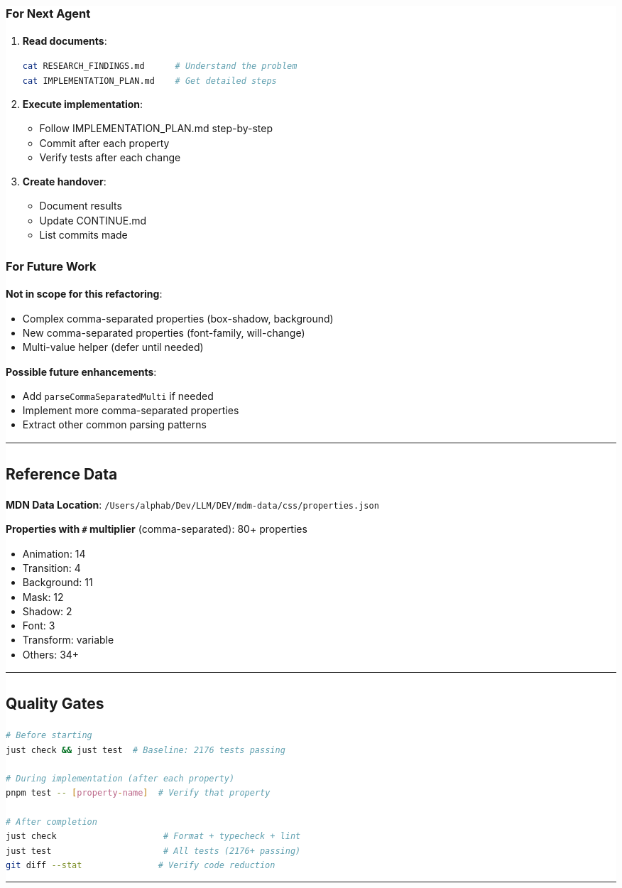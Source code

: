 ### For Next Agent

1. **Read documents**:
   ```bash
   cat RESEARCH_FINDINGS.md      # Understand the problem
   cat IMPLEMENTATION_PLAN.md    # Get detailed steps
   ```

2. **Execute implementation**:
   - Follow IMPLEMENTATION_PLAN.md step-by-step
   - Commit after each property
   - Verify tests after each change

3. **Create handover**:
   - Document results
   - Update CONTINUE.md
   - List commits made

### For Future Work

**Not in scope for this refactoring**:
- Complex comma-separated properties (box-shadow, background)
- New comma-separated properties (font-family, will-change)
- Multi-value helper (defer until needed)

**Possible future enhancements**:
- Add `parseCommaSeparatedMulti` if needed
- Implement more comma-separated properties
- Extract other common parsing patterns

---

## Reference Data

**MDN Data Location**: `/Users/alphab/Dev/LLM/DEV/mdm-data/css/properties.json`

**Properties with `#` multiplier** (comma-separated): 80+ properties
- Animation: 14
- Transition: 4  
- Background: 11
- Mask: 12
- Shadow: 2
- Font: 3
- Transform: variable
- Others: 34+

---

## Quality Gates

```bash
# Before starting
just check && just test  # Baseline: 2176 tests passing

# During implementation (after each property)
pnpm test -- [property-name]  # Verify that property

# After completion
just check                     # Format + typecheck + lint
just test                      # All tests (2176+ passing)
git diff --stat               # Verify code reduction
```

---